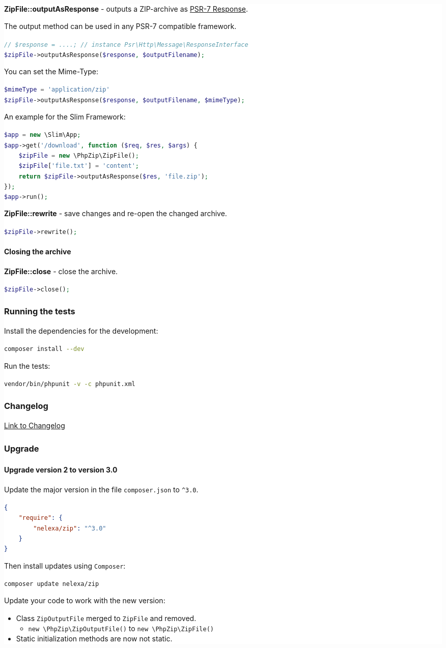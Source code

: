 <a name="Documentation-ZipFile-outputAsResponse"></a> **ZipFile::outputAsResponse** - outputs a ZIP-archive as [PSR-7 Response](http://www.php-fig.org/psr/psr-7/).

The output method can be used in any PSR-7 compatible framework. 
```php
// $response = ....; // instance Psr\Http\Message\ResponseInterface
$zipFile->outputAsResponse($response, $outputFilename);
```
You can set the Mime-Type:
```php
$mimeType = 'application/zip'
$zipFile->outputAsResponse($response, $outputFilename, $mimeType);
```
An example for the Slim Framework:
```php
$app = new \Slim\App;
$app->get('/download', function ($req, $res, $args) {
    $zipFile = new \PhpZip\ZipFile();
    $zipFile['file.txt'] = 'content';
    return $zipFile->outputAsResponse($res, 'file.zip');
});
$app->run();
```
<a name="Documentation-ZipFile-rewrite"></a> **ZipFile::rewrite** - save changes and re-open the changed archive.
```php
$zipFile->rewrite();
```
#### <a name="Documentation-Close-Zip-Archive"></a> Closing the archive
<a name="Documentation-ZipFile-close"></a> **ZipFile::close** - close the archive.
```php
$zipFile->close();
```
### <a name="Running-Tests"></a> Running the tests
Install the dependencies for the development:
```bash
composer install --dev
```
Run the tests:
```bash
vendor/bin/phpunit -v -c phpunit.xml
```
### <a name="Changelog"></a> Changelog
[Link to Changelog](CHANGELOG.md)

### <a name="Upgrade"></a> Upgrade
#### <a name="Upgrade-v2-to-v3"></a> Upgrade version 2 to version 3.0
Update the major version in the file `composer.json` to `^3.0`.
```json
{
    "require": {
        "nelexa/zip": "^3.0"
    }
}
```
Then install updates using `Composer`:
```bash
composer update nelexa/zip
```
Update your code to work with the new version:
- Class `ZipOutputFile` merged to `ZipFile` and removed.
  + `new \PhpZip\ZipOutputFile()` to `new \PhpZip\ZipFile()`
- Static initialization methods are now not static.
